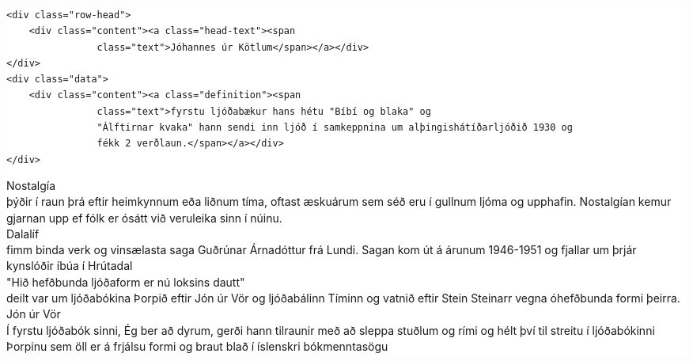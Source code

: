 	<div class="row-head">
		<div class="content"><a class="head-text"><span
					class="text">Jóhannes úr Kötlum</span></a></div>
	</div>
	<div class="data">
		<div class="content"><a class="definition"><span
					class="text">fyrstu ljóðabækur hans hétu "Bíbí og blaka" og
					"Álftirnar kvaka" hann sendi inn ljóð í samkeppnina um alþingishátíðarljóðið 1930 og
					fékk 2 verðlaun.</span></a></div>
	</div>
</div>
<div class="row">
	<div class="row-head">
		<div class="content"><a class="head-text"><span
					class="text">Nostalgía</span></a></div>
	</div>
	<div class="data">
		<div class="content"><a class="definition"><span
					class="text">þýðir í raun þrá eftir heimkynnum eða liðnum
					tíma, oftast æskuárum sem séð eru í gullnum ljóma og upphafin. Nostalgían kemur
					gjarnan upp ef fólk er ósátt við veruleika sinn í núinu.</span></a></div>
	</div>
</div>
<div class="row">
	<div class="row-head">
		<div class="content"><a class="head-text"><span
					class="text">Dalalíf</span></a></div>
	</div>
	<div class="data">
		<div class="content"><a class="definition"><span
					class="text">fimm binda verk og vinsælasta saga Guðrúnar
					Árnadóttur frá Lundi. Sagan kom út á árunum 1946-1951 og fjallar um þrjár kynslóðir
					íbúa í Hrútadal</span></a></div>
	</div>
</div>
<div class="row">
	<div class="row-head">
		<div class="content"><a class="head-text"><span
					class="text">"Hið hefðbunda ljóðaform er nú loksins
					dautt"</span></a></div>
	</div>
	<div class="data">
		<div class="content"><a class="definition"><span
					class="text">deilt var um ljóðabókina Þorpið eftir Jón úr
					Vör og ljóðabálinn Tíminn og vatnið eftir Stein Steinarr vegna óhefðbunda formi
					þeirra.</span></a></div>
	</div>
</div>
<div class="row">
	<div class="row-head">
		<div class="content"><a class="head-text"><span
					class="text">Jón úr Vör</span></a></div>
	</div>
	<div class="data">
		<div class="content"><a class="definition"><span
					class="text">Í fyrstu ljóðabók sinni, Ég ber að dyrum, gerði
					hann tilraunir með að sleppa stuðlum og rími og hélt því til streitu í ljóðabókinni
					Þorpinu sem öll er á frjálsu formi og braut blað í íslenskri
					bókmenntasögu</span></a></div>
	</div>
</div>
<div class="row">
	<div class="row-head">
		<div class="content"><a class="head-text"><span